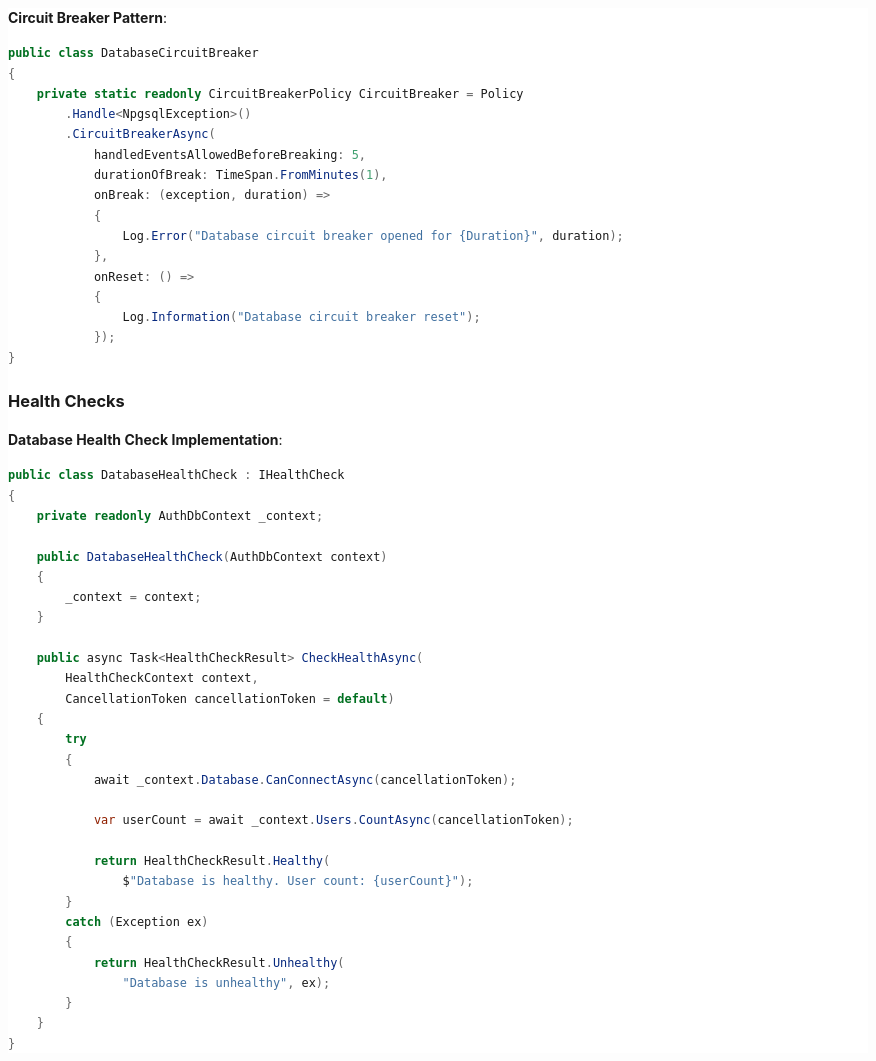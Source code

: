**Circuit Breaker Pattern**:
```csharp
public class DatabaseCircuitBreaker
{
    private static readonly CircuitBreakerPolicy CircuitBreaker = Policy
        .Handle<NpgsqlException>()
        .CircuitBreakerAsync(
            handledEventsAllowedBeforeBreaking: 5,
            durationOfBreak: TimeSpan.FromMinutes(1),
            onBreak: (exception, duration) =>
            {
                Log.Error("Database circuit breaker opened for {Duration}", duration);
            },
            onReset: () =>
            {
                Log.Information("Database circuit breaker reset");
            });
}
```

### Health Checks

**Database Health Check Implementation**:
```csharp
public class DatabaseHealthCheck : IHealthCheck
{
    private readonly AuthDbContext _context;
    
    public DatabaseHealthCheck(AuthDbContext context)
    {
        _context = context;
    }
    
    public async Task<HealthCheckResult> CheckHealthAsync(
        HealthCheckContext context, 
        CancellationToken cancellationToken = default)
    {
        try
        {
            await _context.Database.CanConnectAsync(cancellationToken);
            
            var userCount = await _context.Users.CountAsync(cancellationToken);
            
            return HealthCheckResult.Healthy(
                $"Database is healthy. User count: {userCount}");
        }
        catch (Exception ex)
        {
            return HealthCheckResult.Unhealthy(
                "Database is unhealthy", ex);
        }
    }
}
```
